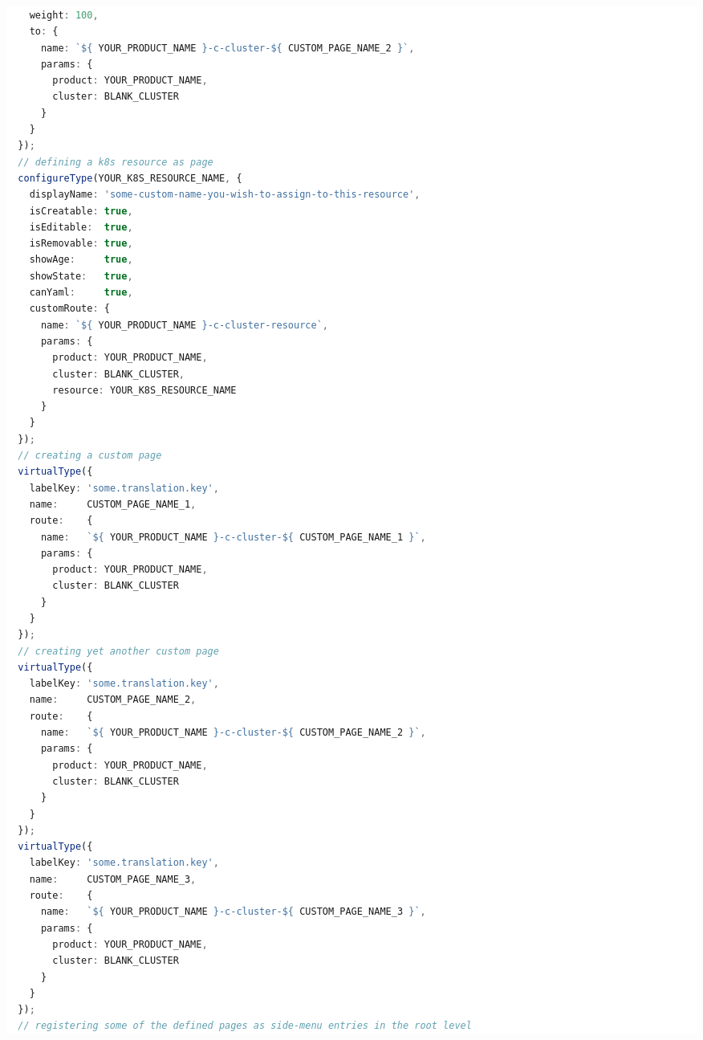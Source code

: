 ```ts
    weight: 100,
    to: {
      name: `${ YOUR_PRODUCT_NAME }-c-cluster-${ CUSTOM_PAGE_NAME_2 }`,
      params: {
        product: YOUR_PRODUCT_NAME,
        cluster: BLANK_CLUSTER
      }
    }
  });
  // defining a k8s resource as page
  configureType(YOUR_K8S_RESOURCE_NAME, {
    displayName: 'some-custom-name-you-wish-to-assign-to-this-resource',
    isCreatable: true,
    isEditable:  true,
    isRemovable: true,
    showAge:     true,
    showState:   true,
    canYaml:     true,
    customRoute: {
      name: `${ YOUR_PRODUCT_NAME }-c-cluster-resource`,
      params: {
        product: YOUR_PRODUCT_NAME,
        cluster: BLANK_CLUSTER,
        resource: YOUR_K8S_RESOURCE_NAME
      }
    }
  });
  // creating a custom page
  virtualType({
    labelKey: 'some.translation.key',
    name:     CUSTOM_PAGE_NAME_1,
    route:    {
      name:   `${ YOUR_PRODUCT_NAME }-c-cluster-${ CUSTOM_PAGE_NAME_1 }`,
      params: {
        product: YOUR_PRODUCT_NAME,
        cluster: BLANK_CLUSTER
      }
    }
  });
  // creating yet another custom page
  virtualType({
    labelKey: 'some.translation.key',
    name:     CUSTOM_PAGE_NAME_2,
    route:    {
      name:   `${ YOUR_PRODUCT_NAME }-c-cluster-${ CUSTOM_PAGE_NAME_2 }`,
      params: {
        product: YOUR_PRODUCT_NAME,
        cluster: BLANK_CLUSTER
      }
    }
  });
  virtualType({
    labelKey: 'some.translation.key',
    name:     CUSTOM_PAGE_NAME_3,
    route:    {
      name:   `${ YOUR_PRODUCT_NAME }-c-cluster-${ CUSTOM_PAGE_NAME_3 }`,
      params: {
        product: YOUR_PRODUCT_NAME,
        cluster: BLANK_CLUSTER
      }
    }
  });
  // registering some of the defined pages as side-menu entries in the root level
```